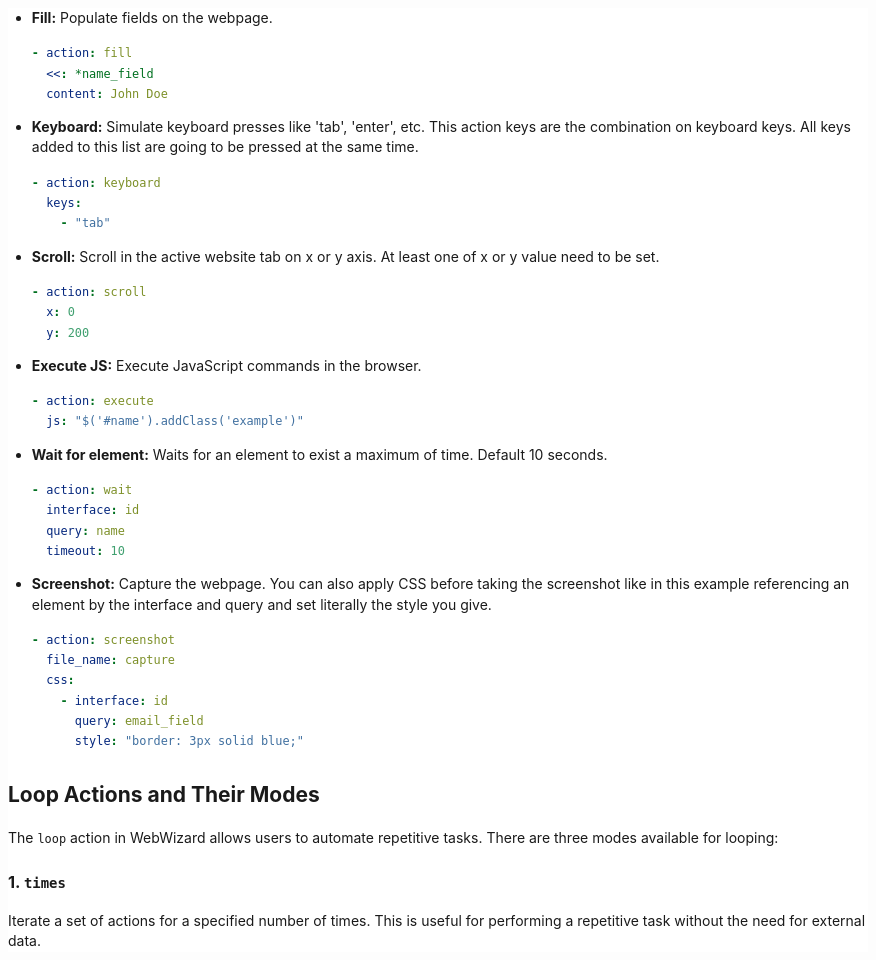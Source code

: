 - **Fill:** Populate fields on the webpage.
  ```yaml
  - action: fill
    <<: *name_field
    content: John Doe
  ```
  
- **Keyboard:** Simulate keyboard presses like 'tab', 'enter', etc. This action keys are the combination on keyboard keys. All keys added to this list are going to be pressed at the same time.
  ```yaml
  - action: keyboard
    keys:
      - "tab"
  ```
  
- **Scroll:** Scroll in the active website tab on x or y axis. At least one of x or y value need to be set.
  ```yaml
  - action: scroll
    x: 0
    y: 200
  ```
  
- **Execute JS:** Execute JavaScript commands in the browser.
  ```yaml
  - action: execute
    js: "$('#name').addClass('example')"
  ```
  
- **Wait for element:** Waits for an element to exist a maximum of time. Default 10 seconds.
  ```yaml
  - action: wait
    interface: id
    query: name
    timeout: 10
  ```
  
- **Screenshot:** Capture the webpage. You can also apply CSS before taking the screenshot like in this example referencing an element by the interface and query and set literally the style you give.
  ```yaml
  - action: screenshot
    file_name: capture
    css:
      - interface: id
        query: email_field
        style: "border: 3px solid blue;"
  ```

## Loop Actions and Their Modes

The `loop` action in WebWizard allows users to automate repetitive tasks. There are three modes available for looping:

### 1. `times`

Iterate a set of actions for a specified number of times. This is useful for performing a repetitive task without the need for external data.
